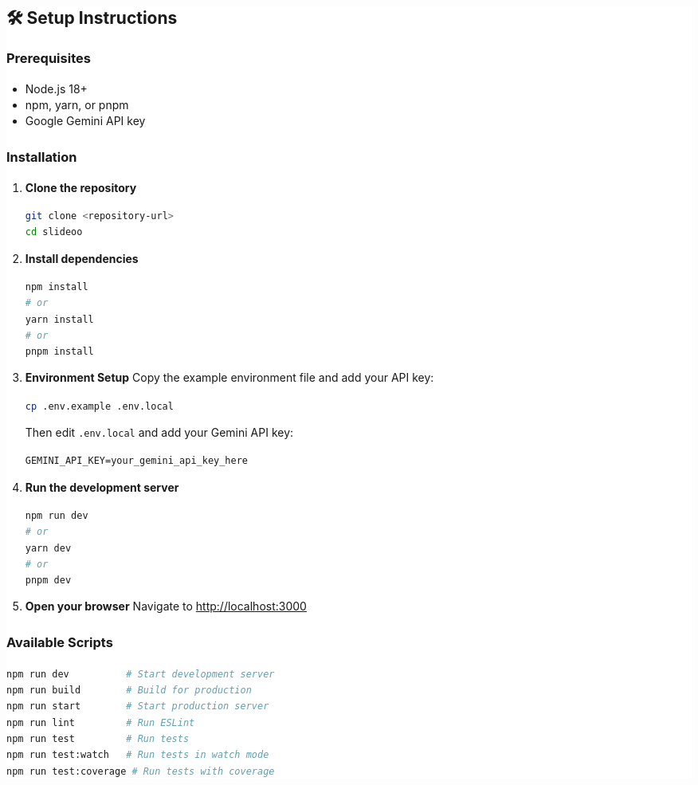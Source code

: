 ## 🛠️ Setup Instructions

### Prerequisites
- Node.js 18+
- npm, yarn, or pnpm
- Google Gemini API key

### Installation

1. **Clone the repository**
   ```bash
   git clone <repository-url>
   cd slideoo
   ```

2. **Install dependencies**
   ```bash
   npm install
   # or
   yarn install
   # or
   pnpm install
   ```

3. **Environment Setup**
   Copy the example environment file and add your API key:
   ```bash
   cp .env.example .env.local
   ```
   Then edit `.env.local` and add your Gemini API key:
   ```env
   GEMINI_API_KEY=your_gemini_api_key_here
   ```

4. **Run the development server**
   ```bash
   npm run dev
   # or
   yarn dev
   # or
   pnpm dev
   ```

5. **Open your browser**
   Navigate to [http://localhost:3000](http://localhost:3000)

### Available Scripts

```bash
npm run dev          # Start development server
npm run build        # Build for production
npm run start        # Start production server
npm run lint         # Run ESLint
npm run test         # Run tests
npm run test:watch   # Run tests in watch mode
npm run test:coverage # Run tests with coverage
```

